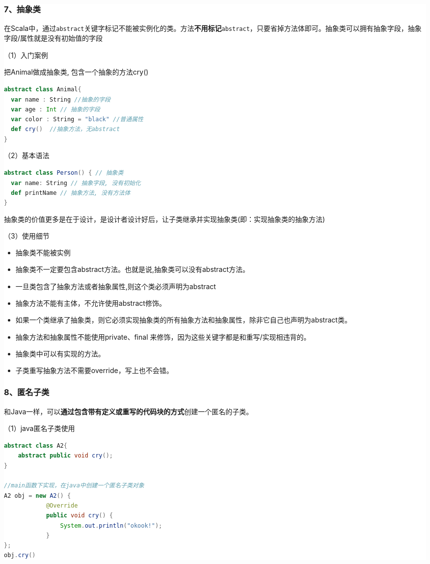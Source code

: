 ### 7、抽象类

​		在Scala中，通过`abstract`关键字标记不能被实例化的类。方法**不用标记**`abstract`，只要省掉方法体即可。抽象类可以拥有抽象字段，抽象字段/属性就是没有初始值的字段

（1）入门案例

把Animal做成抽象类, 包含一个抽象的方法cry()

```scala
abstract class Animal{
  var name : String //抽象的字段
  var age : Int // 抽象的字段
  var color : String = "black" //普通属性
  def cry()  //抽象方法，无abstract
}
```

（2）基本语法

```scala
abstract class Person() { // 抽象类 
  var name: String // 抽象字段, 没有初始化
  def printName // 抽象方法, 没有方法体
}
```

​		抽象类的价值更多是在于设计，是设计者设计好后，让子类继承并实现抽象类(即：实现抽象类的抽象方法)

（3）使用细节

+ 抽象类不能被实例

+ 抽象类不一定要包含abstract方法。也就是说,抽象类可以没有abstract方法。

+ 一旦类包含了抽象方法或者抽象属性,则这个类必须声明为abstract

+ 抽象方法不能有主体，不允许使用abstract修饰。

+ 如果一个类继承了抽象类，则它必须实现抽象类的所有抽象方法和抽象属性，除非它自己也声明为abstract类。

+ 抽象方法和抽象属性不能使用private、final 来修饰，因为这些关键字都是和重写/实现相违背的。

+ 抽象类中可以有实现的方法。

+ 子类重写抽象方法不需要override，写上也不会错。

### 8、匿名子类

和Java一样，可以**通过包含带有定义或重写的代码块的方式**创建一个匿名的子类。

（1）java匿名子类使用

```java
abstract class A2{
    abstract public void cry();
}

//main函数下实现，在java中创建一个匿名子类对象
A2 obj = new A2() {
            @Override
            public void cry() {
                System.out.println("okook!");
            }
};
obj.cry()
```
